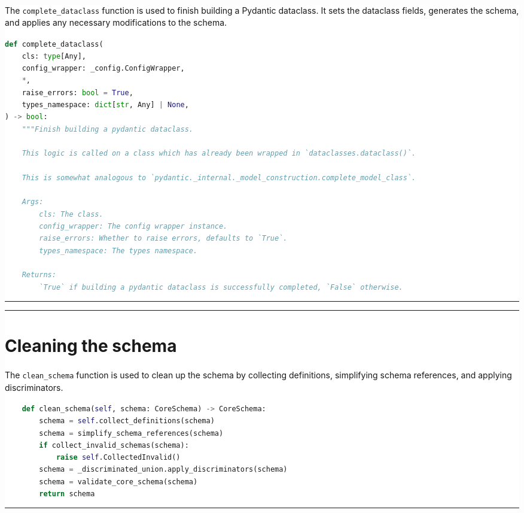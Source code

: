 The `complete_dataclass` function is used to finish building a Pydantic dataclass. It sets the dataclass fields, generates the schema, and applies any necessary modifications to the schema.

```python
def complete_dataclass(
    cls: type[Any],
    config_wrapper: _config.ConfigWrapper,
    *,
    raise_errors: bool = True,
    types_namespace: dict[str, Any] | None,
) -> bool:
    """Finish building a pydantic dataclass.

    This logic is called on a class which has already been wrapped in `dataclasses.dataclass()`.

    This is somewhat analogous to `pydantic._internal._model_construction.complete_model_class`.

    Args:
        cls: The class.
        config_wrapper: The config wrapper instance.
        raise_errors: Whether to raise errors, defaults to `True`.
        types_namespace: The types namespace.

    Returns:
        `True` if building a pydantic dataclass is successfully completed, `False` otherwise.
```

---

</SwmSnippet>

<SwmSnippet path="/pydantic/_internal/_generate_schema.py" line="446">

---

# Cleaning the schema

The `clean_schema` function is used to clean up the schema by collecting definitions, simplifying schema references, and applying discriminators.

```python
    def clean_schema(self, schema: CoreSchema) -> CoreSchema:
        schema = self.collect_definitions(schema)
        schema = simplify_schema_references(schema)
        if collect_invalid_schemas(schema):
            raise self.CollectedInvalid()
        schema = _discriminated_union.apply_discriminators(schema)
        schema = validate_core_schema(schema)
        return schema
```

---

</SwmSnippet>
